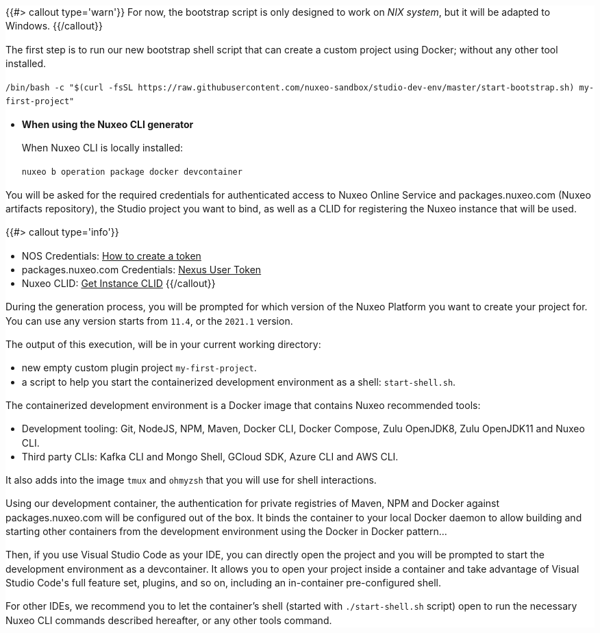   {{#> callout type='warn'}}
  For now, the bootstrap script is only designed to work on *NIX system*, but it will be adapted to Windows.
  {{/callout}}

  The first step is to run our new bootstrap shell script that can create a custom project using Docker; without any other tool installed.

  ```shell
  /bin/bash -c "$(curl -fsSL https://raw.githubusercontent.com/nuxeo-sandbox/studio-dev-env/master/start-bootstrap.sh) my-first-project"
  ```

- **When using the Nuxeo CLI generator**

  When Nuxeo CLI is locally installed:

  ```shell
  nuxeo b operation package docker devcontainer
  ```

You will be asked for the required credentials for authenticated access to Nuxeo Online Service and packages.nuxeo.com (Nuxeo artifacts repository), the Studio project you want to bind, as well as a CLID for registering the Nuxeo instance that will be used.

{{#> callout type='info'}}
- NOS Credentials: [How to create a token](https://doc.nuxeo.com/studio/token-management)
- packages.nuxeo.com Credentials: [Nexus User Token](https://help.sonatype.com/iqserver/automating/rest-apis/user-token-rest-api---v2#UserTokenRESTAPI-v2-CreatingaUserToken)
- Nuxeo CLID: [Get Instance CLID](https://connect.nuxeo.com/nuxeo/site/connect/applications)
{{/callout}}

During the generation process, you will be prompted for which version of the Nuxeo Platform you want to create your project for. You can use any version starts from `11.4`, or the `2021.1` version.

The output of this execution, will be in your current working directory:
- new empty custom plugin project `my-first-project`.
- a script to help you start the containerized development environment as a shell: `start-shell.sh`.

The containerized development environment is a Docker image that contains Nuxeo recommended tools:
- Development tooling: Git, NodeJS, NPM, Maven, Docker CLI, Docker Compose, Zulu OpenJDK8, Zulu OpenJDK11 and Nuxeo CLI.
- Third party CLIs: Kafka CLI and Mongo Shell, GCloud SDK, Azure CLI and AWS CLI.

It also adds into the image `tmux` and `ohmyzsh` that you will use for shell interactions.

Using our development container, the authentication for private registries of Maven, NPM and Docker against packages.nuxeo.com will be configured out of the box. It binds the container to your local Docker daemon to allow building and starting other containers from the development environment using the Docker in Docker pattern...

Then, if you use Visual Studio Code as your IDE, you can directly open the project and you will be prompted to start the development environment as a devcontainer. It allows you to open your project inside a container and take advantage of Visual Studio Code's full feature set, plugins, and so on, including an in-container pre-configured shell.

For other IDEs, we recommend you to let the container’s shell (started with `./start-shell.sh` script) open to run the necessary Nuxeo CLI commands described hereafter, or any other tools command.
